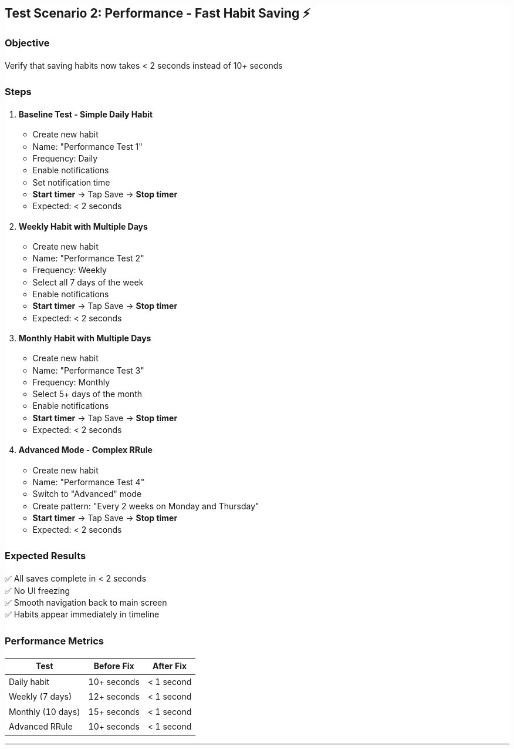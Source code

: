 
## Test Scenario 2: Performance - Fast Habit Saving ⚡

### Objective
Verify that saving habits now takes < 2 seconds instead of 10+ seconds

### Steps

1. **Baseline Test - Simple Daily Habit**
   - Create new habit
   - Name: "Performance Test 1"
   - Frequency: Daily
   - Enable notifications
   - Set notification time
   - **Start timer** → Tap Save → **Stop timer**
   - Expected: < 2 seconds

2. **Weekly Habit with Multiple Days**
   - Create new habit
   - Name: "Performance Test 2"
   - Frequency: Weekly
   - Select all 7 days of the week
   - Enable notifications
   - **Start timer** → Tap Save → **Stop timer**
   - Expected: < 2 seconds

3. **Monthly Habit with Multiple Days**
   - Create new habit
   - Name: "Performance Test 3"
   - Frequency: Monthly
   - Select 5+ days of the month
   - Enable notifications
   - **Start timer** → Tap Save → **Stop timer**
   - Expected: < 2 seconds

4. **Advanced Mode - Complex RRule**
   - Create new habit
   - Name: "Performance Test 4"
   - Switch to "Advanced" mode
   - Create pattern: "Every 2 weeks on Monday and Thursday"
   - **Start timer** → Tap Save → **Stop timer**
   - Expected: < 2 seconds

### Expected Results
✅ All saves complete in < 2 seconds  
✅ No UI freezing  
✅ Smooth navigation back to main screen  
✅ Habits appear immediately in timeline  

### Performance Metrics
| Test | Before Fix | After Fix |
|------|-----------|----------|
| Daily habit | 10+ seconds | < 1 second |
| Weekly (7 days) | 12+ seconds | < 1 second |
| Monthly (10 days) | 15+ seconds | < 1 second |
| Advanced RRule | 10+ seconds | < 1 second |

---